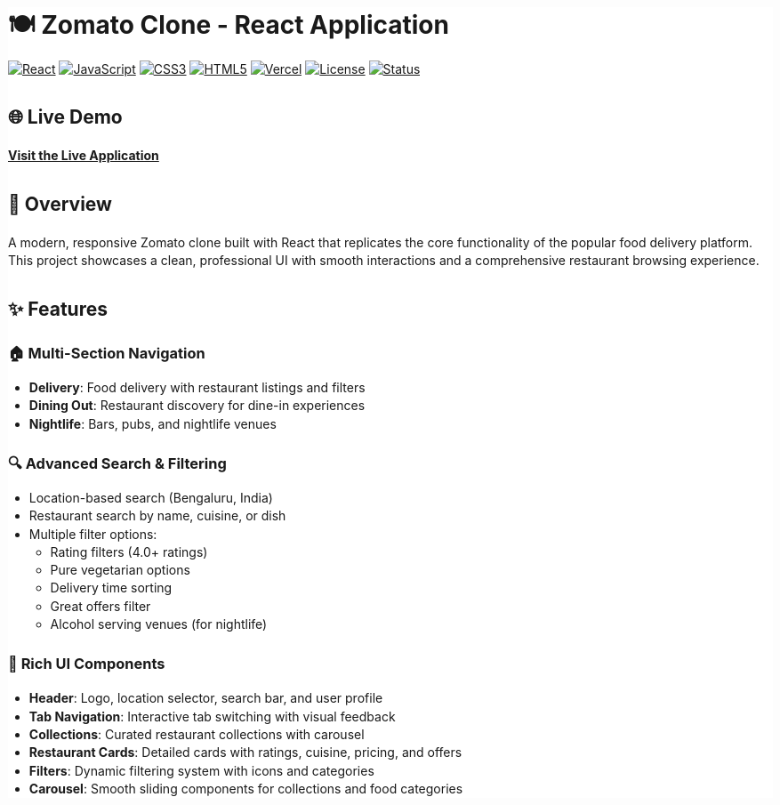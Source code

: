 # 🍽️ Zomato Clone - React Application

[![React](https://img.shields.io/badge/React-18.2.0-blue.svg)](https://reactjs.org/)
[![JavaScript](https://img.shields.io/badge/JavaScript-ES6+-yellow.svg)](https://developer.mozilla.org/en-US/docs/Web/JavaScript)
[![CSS3](https://img.shields.io/badge/CSS3-Styling-orange.svg)](https://developer.mozilla.org/en-US/docs/Web/CSS)
[![HTML5](https://img.shields.io/badge/HTML5-Markup-red.svg)](https://developer.mozilla.org/en-US/docs/Web/HTML)
[![Vercel](https://img.shields.io/badge/Deployed%20on-Vercel-black.svg)](https://vercel.com/)
[![License](https://img.shields.io/badge/License-MIT-green.svg)](https://opensource.org/licenses/MIT)
[![Status](https://img.shields.io/badge/Status-Live-brightgreen.svg)](https://zomato-livid.vercel.app/)

## 🌐 Live Demo

**[Visit the Live Application](https://zomato-livid.vercel.app/)**

## 📖 Overview

A modern, responsive Zomato clone built with React that replicates the core functionality of the popular food delivery platform. This project showcases a clean, professional UI with smooth interactions and a comprehensive restaurant browsing experience.

## ✨ Features

### 🏠 **Multi-Section Navigation**
- **Delivery**: Food delivery with restaurant listings and filters
- **Dining Out**: Restaurant discovery for dine-in experiences
- **Nightlife**: Bars, pubs, and nightlife venues

### 🔍 **Advanced Search & Filtering**
- Location-based search (Bengaluru, India)
- Restaurant search by name, cuisine, or dish
- Multiple filter options:
  - Rating filters (4.0+ ratings)
  - Pure vegetarian options
  - Delivery time sorting
  - Great offers filter
  - Alcohol serving venues (for nightlife)

### 🎨 **Rich UI Components**
- **Header**: Logo, location selector, search bar, and user profile
- **Tab Navigation**: Interactive tab switching with visual feedback
- **Collections**: Curated restaurant collections with carousel
- **Restaurant Cards**: Detailed cards with ratings, cuisine, pricing, and offers
- **Filters**: Dynamic filtering system with icons and categories
- **Carousel**: Smooth sliding components for collections and food categories
